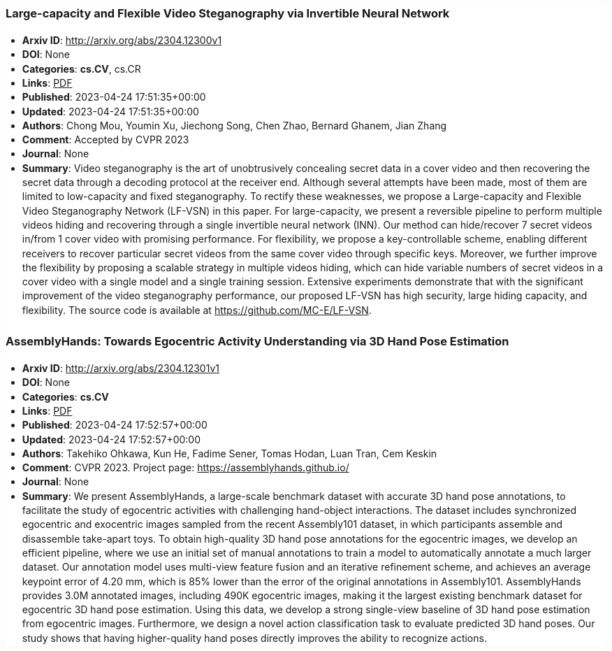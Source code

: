 

### Large-capacity and Flexible Video Steganography via Invertible Neural Network
- **Arxiv ID**: http://arxiv.org/abs/2304.12300v1
- **DOI**: None
- **Categories**: **cs.CV**, cs.CR
- **Links**: [PDF](http://arxiv.org/pdf/2304.12300v1)
- **Published**: 2023-04-24 17:51:35+00:00
- **Updated**: 2023-04-24 17:51:35+00:00
- **Authors**: Chong Mou, Youmin Xu, Jiechong Song, Chen Zhao, Bernard Ghanem, Jian Zhang
- **Comment**: Accepted by CVPR 2023
- **Journal**: None
- **Summary**: Video steganography is the art of unobtrusively concealing secret data in a cover video and then recovering the secret data through a decoding protocol at the receiver end. Although several attempts have been made, most of them are limited to low-capacity and fixed steganography. To rectify these weaknesses, we propose a Large-capacity and Flexible Video Steganography Network (LF-VSN) in this paper. For large-capacity, we present a reversible pipeline to perform multiple videos hiding and recovering through a single invertible neural network (INN). Our method can hide/recover 7 secret videos in/from 1 cover video with promising performance. For flexibility, we propose a key-controllable scheme, enabling different receivers to recover particular secret videos from the same cover video through specific keys. Moreover, we further improve the flexibility by proposing a scalable strategy in multiple videos hiding, which can hide variable numbers of secret videos in a cover video with a single model and a single training session. Extensive experiments demonstrate that with the significant improvement of the video steganography performance, our proposed LF-VSN has high security, large hiding capacity, and flexibility. The source code is available at https://github.com/MC-E/LF-VSN.



### AssemblyHands: Towards Egocentric Activity Understanding via 3D Hand Pose Estimation
- **Arxiv ID**: http://arxiv.org/abs/2304.12301v1
- **DOI**: None
- **Categories**: **cs.CV**
- **Links**: [PDF](http://arxiv.org/pdf/2304.12301v1)
- **Published**: 2023-04-24 17:52:57+00:00
- **Updated**: 2023-04-24 17:52:57+00:00
- **Authors**: Takehiko Ohkawa, Kun He, Fadime Sener, Tomas Hodan, Luan Tran, Cem Keskin
- **Comment**: CVPR 2023. Project page: https://assemblyhands.github.io/
- **Journal**: None
- **Summary**: We present AssemblyHands, a large-scale benchmark dataset with accurate 3D hand pose annotations, to facilitate the study of egocentric activities with challenging hand-object interactions. The dataset includes synchronized egocentric and exocentric images sampled from the recent Assembly101 dataset, in which participants assemble and disassemble take-apart toys. To obtain high-quality 3D hand pose annotations for the egocentric images, we develop an efficient pipeline, where we use an initial set of manual annotations to train a model to automatically annotate a much larger dataset. Our annotation model uses multi-view feature fusion and an iterative refinement scheme, and achieves an average keypoint error of 4.20 mm, which is 85% lower than the error of the original annotations in Assembly101. AssemblyHands provides 3.0M annotated images, including 490K egocentric images, making it the largest existing benchmark dataset for egocentric 3D hand pose estimation. Using this data, we develop a strong single-view baseline of 3D hand pose estimation from egocentric images. Furthermore, we design a novel action classification task to evaluate predicted 3D hand poses. Our study shows that having higher-quality hand poses directly improves the ability to recognize actions.
